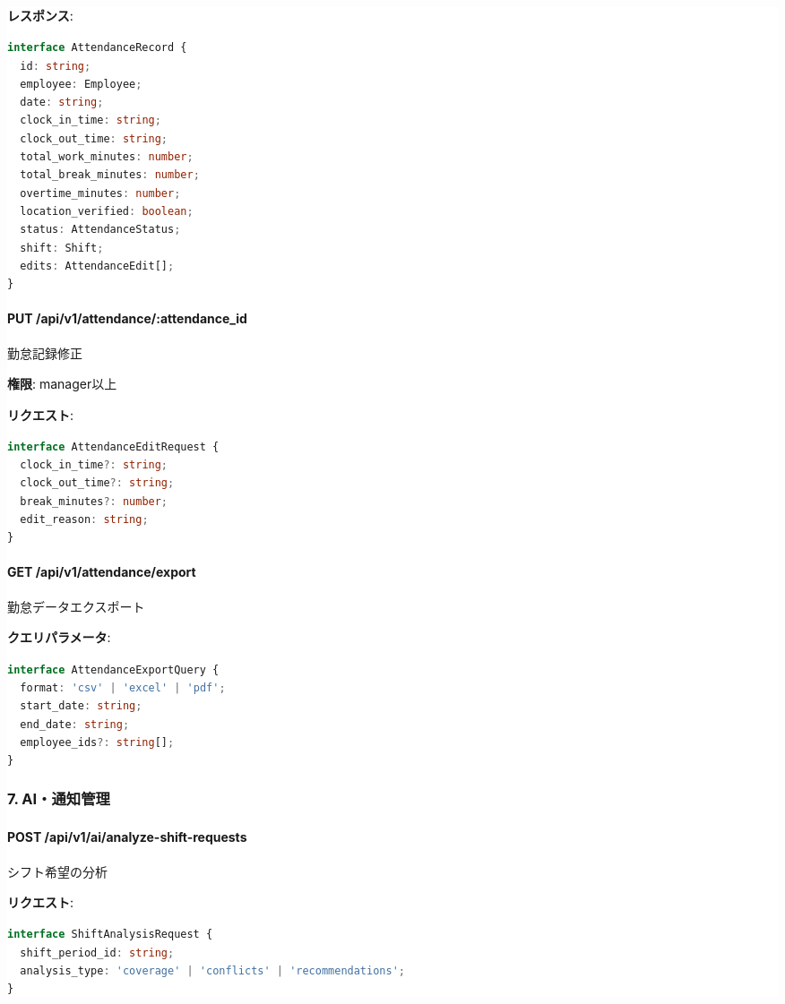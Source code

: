 **レスポンス**:
```typescript
interface AttendanceRecord {
  id: string;
  employee: Employee;
  date: string;
  clock_in_time: string;
  clock_out_time: string;
  total_work_minutes: number;
  total_break_minutes: number;
  overtime_minutes: number;
  location_verified: boolean;
  status: AttendanceStatus;
  shift: Shift;
  edits: AttendanceEdit[];
}
```

#### PUT /api/v1/attendance/:attendance_id
勤怠記録修正

**権限**: manager以上

**リクエスト**:
```typescript
interface AttendanceEditRequest {
  clock_in_time?: string;
  clock_out_time?: string;
  break_minutes?: number;
  edit_reason: string;
}
```

#### GET /api/v1/attendance/export
勤怠データエクスポート

**クエリパラメータ**:
```typescript
interface AttendanceExportQuery {
  format: 'csv' | 'excel' | 'pdf';
  start_date: string;
  end_date: string;
  employee_ids?: string[];
}
```

### 7. AI・通知管理

#### POST /api/v1/ai/analyze-shift-requests
シフト希望の分析

**リクエスト**:
```typescript
interface ShiftAnalysisRequest {
  shift_period_id: string;
  analysis_type: 'coverage' | 'conflicts' | 'recommendations';
}
```

